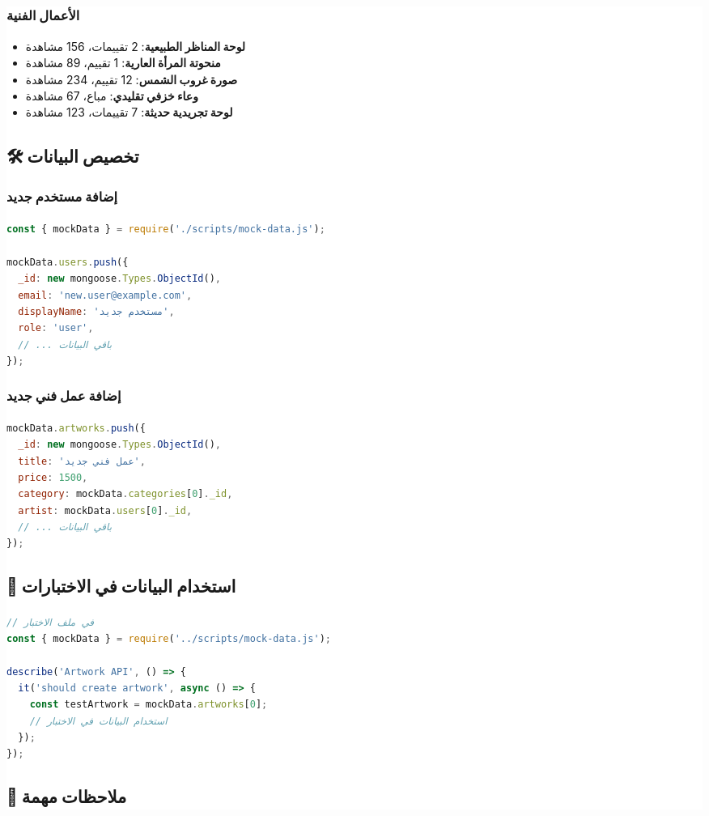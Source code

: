 ### الأعمال الفنية
- **لوحة المناظر الطبيعية**: 2 تقييمات، 156 مشاهدة
- **منحوتة المرأة العارية**: 1 تقييم، 89 مشاهدة
- **صورة غروب الشمس**: 12 تقييم، 234 مشاهدة
- **وعاء خزفي تقليدي**: مباع، 67 مشاهدة
- **لوحة تجريدية حديثة**: 7 تقييمات، 123 مشاهدة

## 🛠️ تخصيص البيانات

### إضافة مستخدم جديد
```javascript
const { mockData } = require('./scripts/mock-data.js');

mockData.users.push({
  _id: new mongoose.Types.ObjectId(),
  email: 'new.user@example.com',
  displayName: 'مستخدم جديد',
  role: 'user',
  // ... باقي البيانات
});
```

### إضافة عمل فني جديد
```javascript
mockData.artworks.push({
  _id: new mongoose.Types.ObjectId(),
  title: 'عمل فني جديد',
  price: 1500,
  category: mockData.categories[0]._id,
  artist: mockData.users[0]._id,
  // ... باقي البيانات
});
```

## 🧪 استخدام البيانات في الاختبارات

```javascript
// في ملف الاختبار
const { mockData } = require('../scripts/mock-data.js');

describe('Artwork API', () => {
  it('should create artwork', async () => {
    const testArtwork = mockData.artworks[0];
    // استخدام البيانات في الاختبار
  });
});
```

## 📝 ملاحظات مهمة
